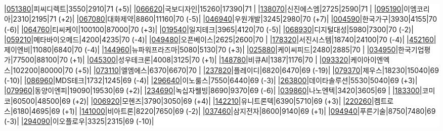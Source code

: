 |[051380](https://finance.daum.net/quotes/A051380)|피씨디렉트|3550|2910|71 (+5)|
|[066620](https://finance.daum.net/quotes/A066620)|국보디자인|15260|17390|71 |
|[138070](https://finance.daum.net/quotes/A138070)|신진에스엠|2725|2590|71 |
|[095190](https://finance.daum.net/quotes/A095190)|이엠코리아|2310|2195|71 (+2)|
|[067080](https://finance.daum.net/quotes/A067080)|대화제약|8860|11160|70 (-5)|
|[046940](https://finance.daum.net/quotes/A046940)|우원개발|3245|2980|70 (+7)|
|[004590](https://finance.daum.net/quotes/A004590)|한국가구|3930|4155|70 (-6)|
|[064760](https://finance.daum.net/quotes/A064760)|티씨케이|100100|87000|70 (+3)|
|[019540](https://finance.daum.net/quotes/A019540)|일지테크|3965|4120|70 (-5)|
|[068930](https://finance.daum.net/quotes/A068930)|디지털대성|5980|7300|70 (-2)|
|[059210](https://finance.daum.net/quotes/A059210)|메타바이오메드|4200|4235|70 (-4)|
|[049480](https://finance.daum.net/quotes/A049480)|오픈베이스|2625|2600|70 |
|[178320](https://finance.daum.net/quotes/A178320)|서진시스템|18740|24100|70 (-4)|
|[452160](https://finance.daum.net/quotes/A452160)|제이엔비|11080|6840|70 (-4)|
|[144960](https://finance.daum.net/quotes/A144960)|뉴파워프라즈마|5080|5130|70 (+3)|
|[025880](https://finance.daum.net/quotes/A025880)|케이씨피드|2480|2885|70 |
|[034950](https://finance.daum.net/quotes/A034950)|한국기업평가|77500|88100|70 (+1)|
|[045300](https://finance.daum.net/quotes/A045300)|성우테크론|4008|3125|70 (+1)|
|[148780](https://finance.daum.net/quotes/A148780)|비큐AI|1387|1176|70 |
|[093320](https://finance.daum.net/quotes/A093320)|케이아이엔엑스|102200|80000|70 (+5)|
|[073110](https://finance.daum.net/quotes/A073110)|엘엠에스|6370|6670|70 |
|[237820](https://finance.daum.net/quotes/A237820)|플레이디|6820|6470|69 (-19)|
|[079370](https://finance.daum.net/quotes/A079370)|제우스|18230|15040|69 (-10)|
|[086960](https://finance.daum.net/quotes/A086960)|MDS테크|1732|1245|69 (-4)|
|[296640](https://finance.daum.net/quotes/A296640)|이노룰스|7550|6440|69 (-3)|
|[263800](https://finance.daum.net/quotes/A263800)|데이타솔루션|5530|5040|69 (+3)|
|[079960](https://finance.daum.net/quotes/A079960)|동양이엔피|19090|19530|69 (+2)|
|[234690](https://finance.daum.net/quotes/A234690)|녹십자웰빙|8690|9370|69 (-6)|
|[039860](https://finance.daum.net/quotes/A039860)|나노엔텍|3420|3605|69 |
|[183300](https://finance.daum.net/quotes/A183300)|코미코|60500|48500|69 (+2)|
|[006920](https://finance.daum.net/quotes/A006920)|모헨즈|3790|3050|69 (+4)|
|[142210](https://finance.daum.net/quotes/A142210)|유니트론텍|6390|5710|69 (+3)|
|[220260](https://finance.daum.net/quotes/A220260)|켐트로스|6180|4695|69 (+1)|
|[141000](https://finance.daum.net/quotes/A141000)|비아트론|8220|7650|69 (-2)|
|[037460](https://finance.daum.net/quotes/A037460)|삼지전자|8600|9140|69 (+1)|
|[094940](https://finance.daum.net/quotes/A094940)|푸른기술|8750|7480|69 (-3)|
|[294090](https://finance.daum.net/quotes/A294090)|이오플로우|3325|2315|69 (-10)|